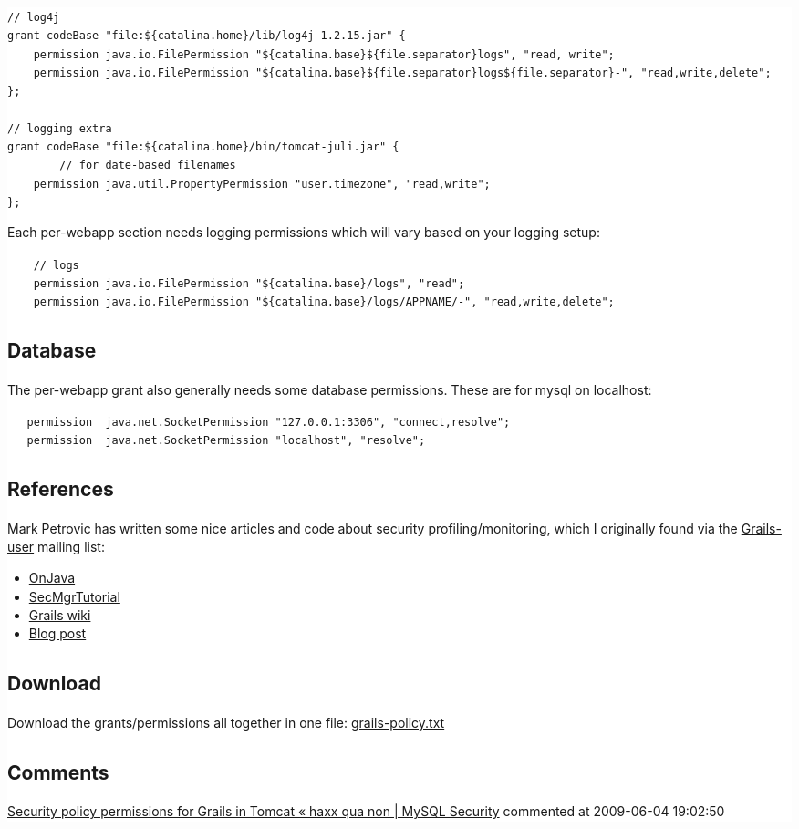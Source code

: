     // log4j
    grant codeBase "file:${catalina.home}/lib/log4j-1.2.15.jar" {
        permission java.io.FilePermission "${catalina.base}${file.separator}logs", "read, write";
        permission java.io.FilePermission "${catalina.base}${file.separator}logs${file.separator}-", "read,write,delete";
    };
    
    // logging extra
    grant codeBase "file:${catalina.home}/bin/tomcat-juli.jar" {
            // for date-based filenames
        permission java.util.PropertyPermission "user.timezone", "read,write";
    };

Each per-webapp section needs logging permissions which will vary based on
your logging setup:

        // logs
        permission java.io.FilePermission "${catalina.base}/logs", "read";
        permission java.io.FilePermission "${catalina.base}/logs/APPNAME/-", "read,write,delete";

## Database

The per-webapp grant also generally needs some database permissions. These are
for mysql on localhost:

       permission  java.net.SocketPermission "127.0.0.1:3306", "connect,resolve";
       permission  java.net.SocketPermission "localhost", "resolve";

## References

Mark Petrovic has written some nice articles and code about security
profiling/monitoring, which I originally found via the
[Grails-user](http://www.nabble.com/grails---user-f11861.html) mailing list:

  * [OnJava](http://www.onjava.com/pub/a/onjava/2007/01/03/discovering-java-security-requirements.html)
  * [SecMgrTutorial](http://www.petrovic.org/content/SecMgrTutorial/sm.html)
  * [Grails wiki](http://docs.codehaus.org/display/GRAILS/Discovering+a+web+application's+security+requirements)
  * [Blog post](http://www.petrovic.org/blog/2006/11/02/profiling-a-java-applications-security-needs/)

## Download

Download the grants/permissions all together in one file:
[grails-policy.txt](/wp-content/uploads/2009/06/grails-policy.txt)

## Comments

[Security policy permissions for Grails in Tomcat « haxx qua non | MySQL Security](http://mysqlsecurity.com/200906/mysql/security-policy-permissions-for-grails-in-tomcat-%c2%ab-haxx-qua-non/) commented at 2009-06-04 19:02:50

